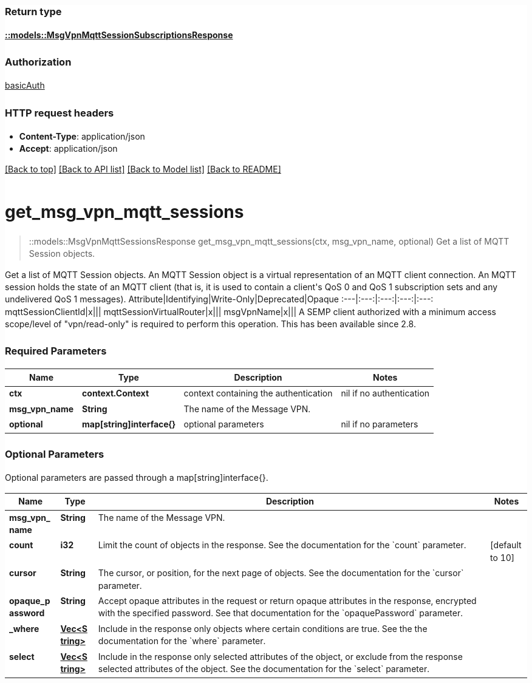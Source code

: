 ### Return type

[**::models::MsgVpnMqttSessionSubscriptionsResponse**](MsgVpnMqttSessionSubscriptionsResponse.md)

### Authorization

[basicAuth](../README.md#basicAuth)

### HTTP request headers

 - **Content-Type**: application/json
 - **Accept**: application/json

[[Back to top]](#) [[Back to API list]](../README.md#documentation-for-api-endpoints) [[Back to Model list]](../README.md#documentation-for-models) [[Back to README]](../README.md)

# **get_msg_vpn_mqtt_sessions**
> ::models::MsgVpnMqttSessionsResponse get_msg_vpn_mqtt_sessions(ctx, msg_vpn_name, optional)
Get a list of MQTT Session objects.

Get a list of MQTT Session objects.  An MQTT Session object is a virtual representation of an MQTT client connection. An MQTT session holds the state of an MQTT client (that is, it is used to contain a client's QoS 0 and QoS 1 subscription sets and any undelivered QoS 1 messages).   Attribute|Identifying|Write-Only|Deprecated|Opaque :---|:---:|:---:|:---:|:---: mqttSessionClientId|x||| mqttSessionVirtualRouter|x||| msgVpnName|x|||    A SEMP client authorized with a minimum access scope/level of \"vpn/read-only\" is required to perform this operation.  This has been available since 2.8.

### Required Parameters

Name | Type | Description  | Notes
------------- | ------------- | ------------- | -------------
 **ctx** | **context.Context** | context containing the authentication | nil if no authentication
  **msg_vpn_name** | **String**| The name of the Message VPN. | 
 **optional** | **map[string]interface{}** | optional parameters | nil if no parameters

### Optional Parameters
Optional parameters are passed through a map[string]interface{}.

Name | Type | Description  | Notes
------------- | ------------- | ------------- | -------------
 **msg_vpn_name** | **String**| The name of the Message VPN. | 
 **count** | **i32**| Limit the count of objects in the response. See the documentation for the &#x60;count&#x60; parameter. | [default to 10]
 **cursor** | **String**| The cursor, or position, for the next page of objects. See the documentation for the &#x60;cursor&#x60; parameter. | 
 **opaque_password** | **String**| Accept opaque attributes in the request or return opaque attributes in the response, encrypted with the specified password. See that documentation for the &#x60;opaquePassword&#x60; parameter. | 
 **_where** | [**Vec&lt;String&gt;**](String.md)| Include in the response only objects where certain conditions are true. See the the documentation for the &#x60;where&#x60; parameter. | 
 **select** | [**Vec&lt;String&gt;**](String.md)| Include in the response only selected attributes of the object, or exclude from the response selected attributes of the object. See the documentation for the &#x60;select&#x60; parameter. | 
